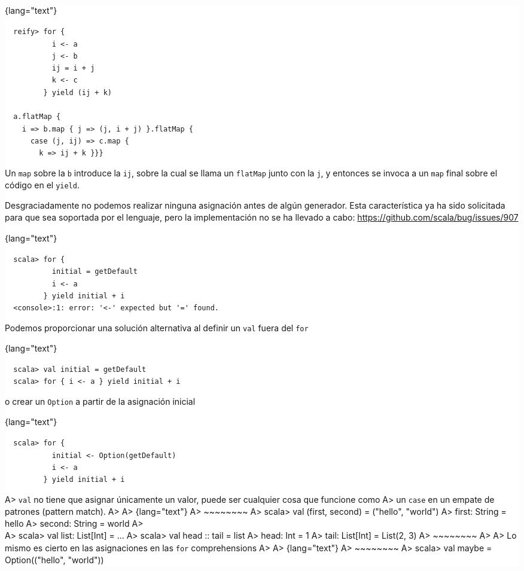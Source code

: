 {lang="text"}
~~~~~~~~
  reify> for {
           i <- a
           j <- b
           ij = i + j
           k <- c
         } yield (ij + k)
  
  a.flatMap {
    i => b.map { j => (j, i + j) }.flatMap {
      case (j, ij) => c.map {
        k => ij + k }}}
~~~~~~~~

Un `map` sobre la `b` introduce la `ij`, sobre la cual se llama un `flatMap` junto con la `j`, y
entonces se invoca a un `map` final sobre el código en el `yield`.

Desgraciadamente no podemos realizar ninguna asignación antes de algún generador. Esta 
característica ya ha sido solicitada para que sea soportada por el lenguaje, pero la implementación
no se ha llevado a cabo: <https://github.com/scala/bug/issues/907>

{lang="text"}
~~~~~~~~
  scala> for {
           initial = getDefault
           i <- a
         } yield initial + i
  <console>:1: error: '<-' expected but '=' found.
~~~~~~~~

Podemos proporcionar una solución alternativa al definir un `val` fuera del `for`

{lang="text"}
~~~~~~~~
  scala> val initial = getDefault
  scala> for { i <- a } yield initial + i
~~~~~~~~

o crear un `Option` a partir de la asignación inicial

{lang="text"}
~~~~~~~~
  scala> for {
           initial <- Option(getDefault)
           i <- a
         } yield initial + i
~~~~~~~~

A> `val` no tiene que asignar únicamente un valor, puede ser cualquier cosa que funcione como
A> un `case` en un empate de patrones (pattern match).
A> 
A> {lang="text"}
A> ~~~~~~~~
A>   scala> val (first, second) = ("hello", "world")
A>   first: String = hello
A>   second: String = world
A>   
A>   scala> val list: List[Int] = ...
A>   scala> val head :: tail = list
A>   head: Int = 1
A>   tail: List[Int] = List(2, 3)
A> ~~~~~~~~
A> 
A> Lo mismo es cierto en las asignaciones en las `for` comprehensions
A> 
A> {lang="text"}
A> ~~~~~~~~
A>   scala> val maybe = Option(("hello", "world"))